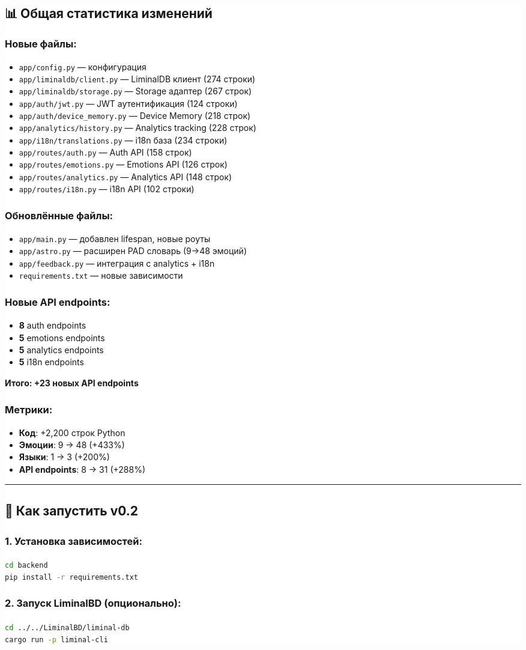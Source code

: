 
## 📊 Общая статистика изменений

### Новые файлы:
- `app/config.py` — конфигурация
- `app/liminaldb/client.py` — LiminalDB клиент (274 строки)
- `app/liminaldb/storage.py` — Storage адаптер (267 строк)
- `app/auth/jwt.py` — JWT аутентификация (124 строки)
- `app/auth/device_memory.py` — Device Memory (218 строк)
- `app/analytics/history.py` — Analytics tracking (228 строк)
- `app/i18n/translations.py` — i18n база (234 строки)
- `app/routes/auth.py` — Auth API (158 строк)
- `app/routes/emotions.py` — Emotions API (126 строк)
- `app/routes/analytics.py` — Analytics API (148 строк)
- `app/routes/i18n.py` — i18n API (102 строки)

### Обновлённые файлы:
- `app/main.py` — добавлен lifespan, новые роуты
- `app/astro.py` — расширен PAD словарь (9→48 эмоций)
- `app/feedback.py` — интеграция с analytics + i18n
- `requirements.txt` — новые зависимости

### Новые API endpoints:
- **8** auth endpoints
- **5** emotions endpoints
- **5** analytics endpoints
- **5** i18n endpoints

**Итого: +23 новых API endpoints**

### Метрики:
- **Код**: +2,200 строк Python
- **Эмоции**: 9 → 48 (+433%)
- **Языки**: 1 → 3 (+200%)
- **API endpoints**: 8 → 31 (+288%)

---

## 🚀 Как запустить v0.2

### 1. Установка зависимостей:
```bash
cd backend
pip install -r requirements.txt
```

### 2. Запуск LiminalBD (опционально):
```bash
cd ../../LiminalBD/liminal-db
cargo run -p liminal-cli
```
